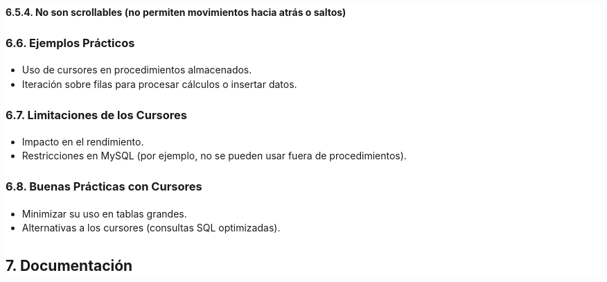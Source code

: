 #### 6.5.4. No son scrollables (no permiten movimientos hacia atrás o saltos)

### 6.6. Ejemplos Prácticos

- Uso de cursores en procedimientos almacenados.  
- Iteración sobre filas para procesar cálculos o insertar datos.

### 6.7. Limitaciones de los Cursores

- Impacto en el rendimiento.  
- Restricciones en MySQL (por ejemplo, no se pueden usar fuera de procedimientos).

### 6.8. Buenas Prácticas con Cursores

- Minimizar su uso en tablas grandes.  
- Alternativas a los cursores (consultas SQL optimizadas).

## 7. Documentación
